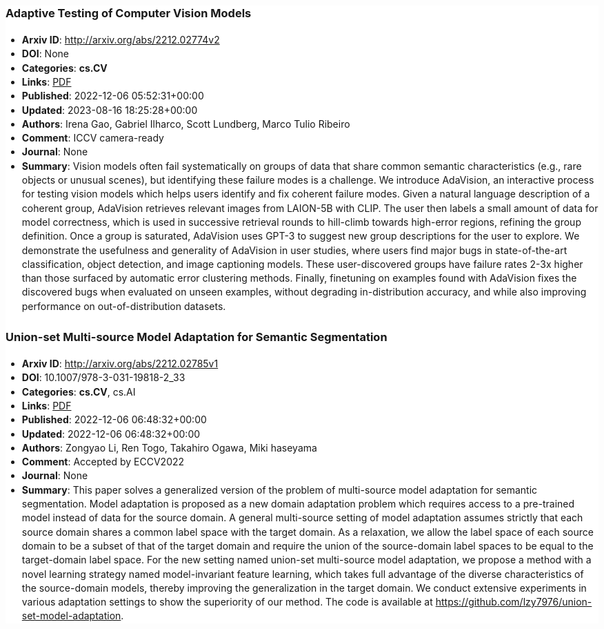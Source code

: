 

### Adaptive Testing of Computer Vision Models
- **Arxiv ID**: http://arxiv.org/abs/2212.02774v2
- **DOI**: None
- **Categories**: **cs.CV**
- **Links**: [PDF](http://arxiv.org/pdf/2212.02774v2)
- **Published**: 2022-12-06 05:52:31+00:00
- **Updated**: 2023-08-16 18:25:28+00:00
- **Authors**: Irena Gao, Gabriel Ilharco, Scott Lundberg, Marco Tulio Ribeiro
- **Comment**: ICCV camera-ready
- **Journal**: None
- **Summary**: Vision models often fail systematically on groups of data that share common semantic characteristics (e.g., rare objects or unusual scenes), but identifying these failure modes is a challenge. We introduce AdaVision, an interactive process for testing vision models which helps users identify and fix coherent failure modes. Given a natural language description of a coherent group, AdaVision retrieves relevant images from LAION-5B with CLIP. The user then labels a small amount of data for model correctness, which is used in successive retrieval rounds to hill-climb towards high-error regions, refining the group definition. Once a group is saturated, AdaVision uses GPT-3 to suggest new group descriptions for the user to explore. We demonstrate the usefulness and generality of AdaVision in user studies, where users find major bugs in state-of-the-art classification, object detection, and image captioning models. These user-discovered groups have failure rates 2-3x higher than those surfaced by automatic error clustering methods. Finally, finetuning on examples found with AdaVision fixes the discovered bugs when evaluated on unseen examples, without degrading in-distribution accuracy, and while also improving performance on out-of-distribution datasets.



### Union-set Multi-source Model Adaptation for Semantic Segmentation
- **Arxiv ID**: http://arxiv.org/abs/2212.02785v1
- **DOI**: 10.1007/978-3-031-19818-2_33
- **Categories**: **cs.CV**, cs.AI
- **Links**: [PDF](http://arxiv.org/pdf/2212.02785v1)
- **Published**: 2022-12-06 06:48:32+00:00
- **Updated**: 2022-12-06 06:48:32+00:00
- **Authors**: Zongyao Li, Ren Togo, Takahiro Ogawa, Miki haseyama
- **Comment**: Accepted by ECCV2022
- **Journal**: None
- **Summary**: This paper solves a generalized version of the problem of multi-source model adaptation for semantic segmentation. Model adaptation is proposed as a new domain adaptation problem which requires access to a pre-trained model instead of data for the source domain. A general multi-source setting of model adaptation assumes strictly that each source domain shares a common label space with the target domain. As a relaxation, we allow the label space of each source domain to be a subset of that of the target domain and require the union of the source-domain label spaces to be equal to the target-domain label space. For the new setting named union-set multi-source model adaptation, we propose a method with a novel learning strategy named model-invariant feature learning, which takes full advantage of the diverse characteristics of the source-domain models, thereby improving the generalization in the target domain. We conduct extensive experiments in various adaptation settings to show the superiority of our method. The code is available at https://github.com/lzy7976/union-set-model-adaptation.
